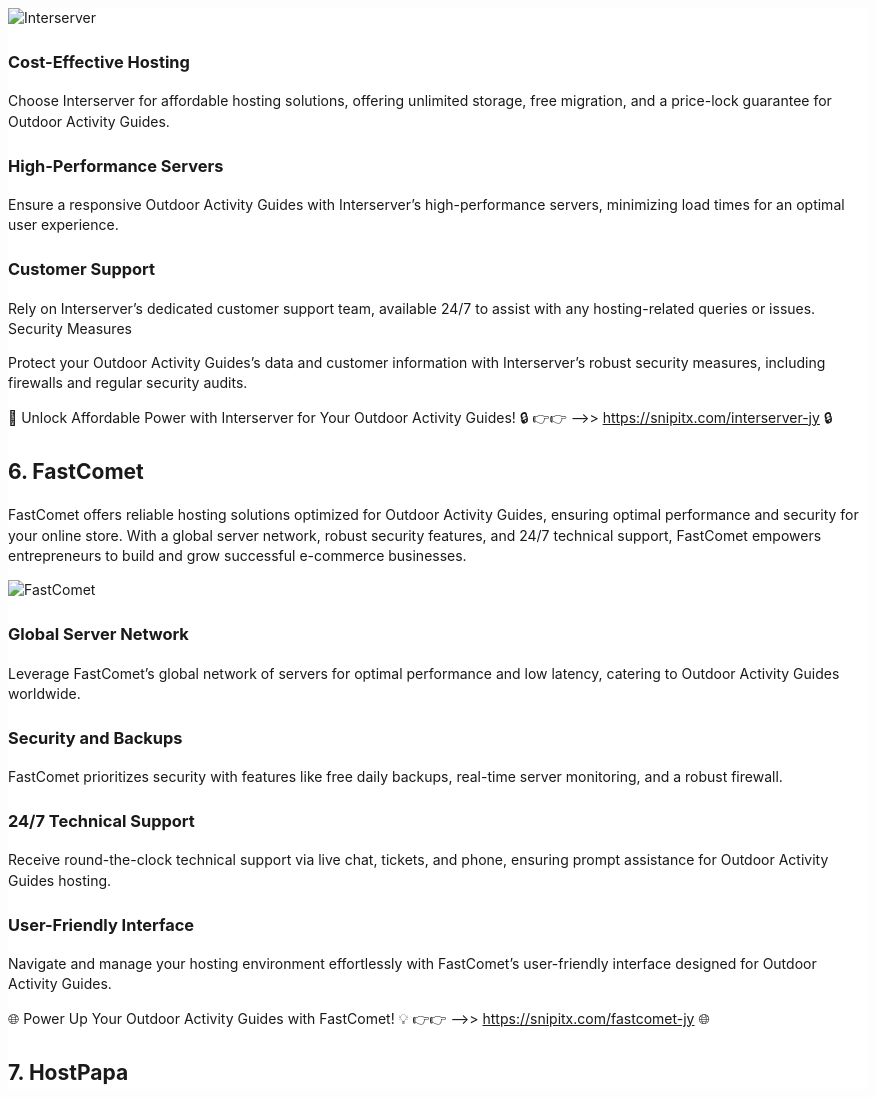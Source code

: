 ![Interserver](https://i.imgur.com/OM5dOEW.jpeg "Interserver Hosting")

### Cost-Effective Hosting
Choose Interserver for affordable hosting solutions, offering unlimited storage, free migration, and a price-lock guarantee for Outdoor Activity Guides.

### High-Performance Servers
Ensure a responsive Outdoor Activity Guides with Interserver’s high-performance servers, minimizing load times for an optimal user experience.

### Customer Support
Rely on Interserver’s dedicated customer support team, available 24/7 to assist with any hosting-related queries or issues.
Security Measures

Protect your Outdoor Activity Guides’s data and customer information with Interserver’s robust security measures, including firewalls and regular security audits.

💸 Unlock Affordable Power with Interserver for Your Outdoor Activity Guides! 🔒
👉👉 -->> https://snipitx.com/interserver-jy 🔒

## 6. FastComet

FastComet offers reliable hosting solutions optimized for Outdoor Activity Guides, ensuring optimal performance and security for your online store. With a global server network, robust security features, and 24/7 technical support, FastComet empowers entrepreneurs to build and grow successful e-commerce businesses.

![FastComet](https://i.imgur.com/7qgXuWp.png "FastComet Hosting")

### Global Server Network
Leverage FastComet’s global network of servers for optimal performance and low latency, catering to Outdoor Activity Guides worldwide.

### Security and Backups
FastComet prioritizes security with features like free daily backups, real-time server monitoring, and a robust firewall.

### 24/7 Technical Support
Receive round-the-clock technical support via live chat, tickets, and phone, ensuring prompt assistance for Outdoor Activity Guides hosting.

### User-Friendly Interface
Navigate and manage your hosting environment effortlessly with FastComet’s user-friendly interface designed for Outdoor Activity Guides.

🌐 Power Up Your Outdoor Activity Guides with FastComet! 💡
👉👉 -->> https://snipitx.com/fastcomet-jy 🌐

## 7. HostPapa
